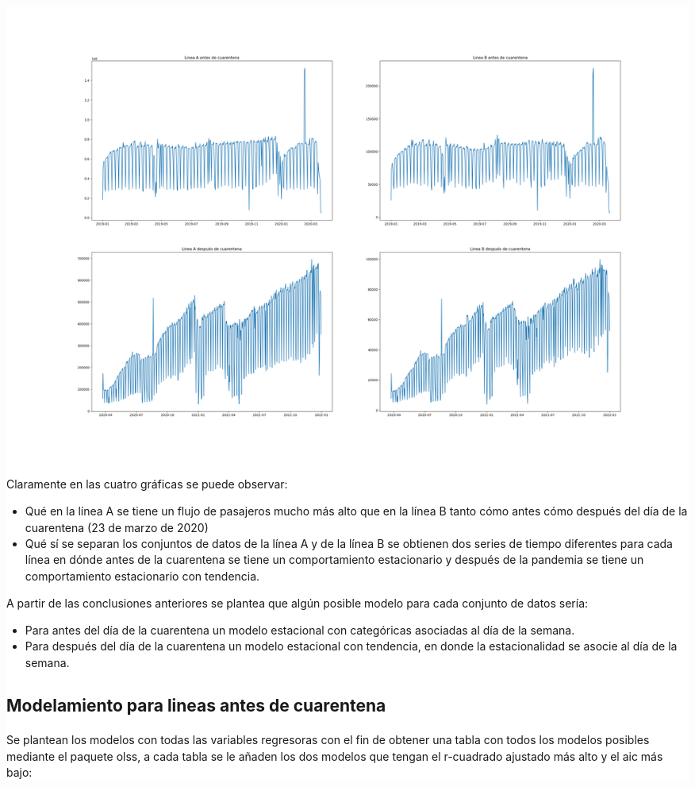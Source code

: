 <img src="readme_files/figure-gfm/unnamed-chunk-18-9.png" width="2880" />

Claramente en las cuatro gráficas se puede observar:

-   Qué en la línea A se tiene un flujo de pasajeros mucho más alto que
    en la línea B tanto cómo antes cómo después del día de la cuarentena
    (23 de marzo de 2020)
-   Qué sí se separan los conjuntos de datos de la línea A y de la línea
    B se obtienen dos series de tiempo diferentes para cada línea en
    dónde antes de la cuarentena se tiene un comportamiento estacionario
    y después de la pandemia se tiene un comportamiento estacionario con
    tendencia.

A partir de las conclusiones anteriores se plantea que algún posible
modelo para cada conjunto de datos sería:

-   Para antes del día de la cuarentena un modelo estacional con
    categóricas asociadas al día de la semana.
-   Para después del día de la cuarentena un modelo estacional con
    tendencia, en donde la estacionalidad se asocie al día de la semana.

## Modelamiento para lineas antes de cuarentena

Se plantean los modelos con todas las variables regresoras con el fin de
obtener una tabla con todos los modelos posibles mediante el paquete
olss, a cada tabla se le añaden los dos modelos que tengan el r-cuadrado
ajustado más alto y el aic más bajo:
